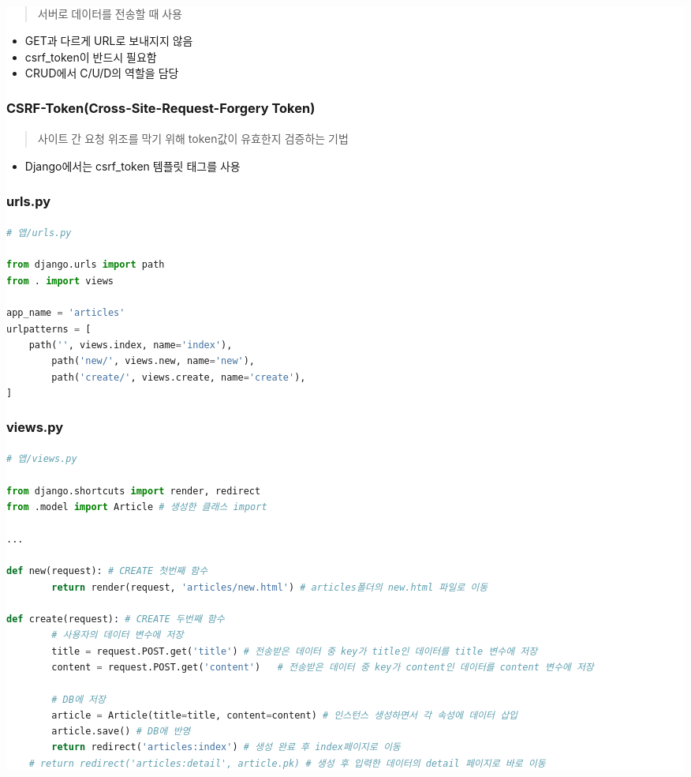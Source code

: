 > 서버로 데이터를 전송할 때 사용
> 
- GET과 다르게 URL로 보내지지 않음
- csrf_token이 반드시 필요함
- CRUD에서 C/U/D의 역할을 담당

### CSRF-Token(Cross-Site-Request-Forgery Token)

> 사이트 간 요청 위조를 막기 위해 token값이 유효한지 검증하는 기법
> 
- Django에서는 csrf_token 템플릿 태그를 사용

### urls.py

```python
# 앱/urls.py

from django.urls import path
from . import views

app_name = 'articles'
urlpatterns = [
    path('', views.index, name='index'),
		path('new/', views.new, name='new'),
		path('create/', views.create, name='create'),
]
```

### views.py

```python
# 앱/views.py

from django.shortcuts import render, redirect
from .model import Article # 생성한 클래스 import

...

def new(request): # CREATE 첫번째 함수
		return render(request, 'articles/new.html') # articles폴더의 new.html 파일로 이동

def create(request): # CREATE 두번째 함수
		# 사용자의 데이터 변수에 저장
		title = request.POST.get('title') # 전송받은 데이터 중 key가 title인 데이터를 title 변수에 저장
		content = request.POST.get('content')	# 전송받은 데이터 중 key가 content인 데이터를 content 변수에 저장 
		
		# DB에 저장
		article = Article(title=title, content=content) # 인스턴스 생성하면서 각 속성에 데이터 삽입
		article.save() # DB에 반영
		return redirect('articles:index') # 생성 완료 후 index페이지로 이동
	# return redirect('articles:detail', article.pk) # 생성 후 입력한 데이터의 detail 페이지로 바로 이동
```

